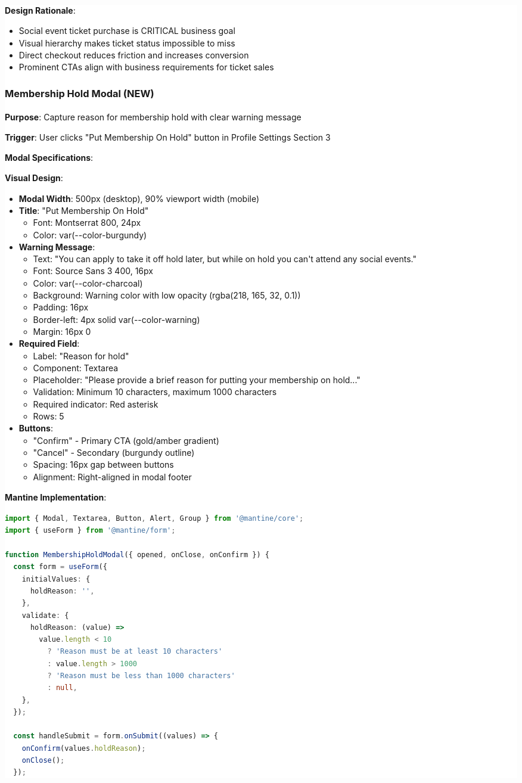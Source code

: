**Design Rationale**:
- Social event ticket purchase is CRITICAL business goal
- Visual hierarchy makes ticket status impossible to miss
- Direct checkout reduces friction and increases conversion
- Prominent CTAs align with business requirements for ticket sales

### Membership Hold Modal (NEW)

**Purpose**: Capture reason for membership hold with clear warning message

**Trigger**: User clicks "Put Membership On Hold" button in Profile Settings Section 3

**Modal Specifications**:

**Visual Design**:
- **Modal Width**: 500px (desktop), 90% viewport width (mobile)
- **Title**: "Put Membership On Hold"
  - Font: Montserrat 800, 24px
  - Color: var(--color-burgundy)
- **Warning Message**:
  - Text: "You can apply to take it off hold later, but while on hold you can't attend any social events."
  - Font: Source Sans 3 400, 16px
  - Color: var(--color-charcoal)
  - Background: Warning color with low opacity (rgba(218, 165, 32, 0.1))
  - Padding: 16px
  - Border-left: 4px solid var(--color-warning)
  - Margin: 16px 0
- **Required Field**:
  - Label: "Reason for hold"
  - Component: Textarea
  - Placeholder: "Please provide a brief reason for putting your membership on hold..."
  - Validation: Minimum 10 characters, maximum 1000 characters
  - Required indicator: Red asterisk
  - Rows: 5
- **Buttons**:
  - "Confirm" - Primary CTA (gold/amber gradient)
  - "Cancel" - Secondary (burgundy outline)
  - Spacing: 16px gap between buttons
  - Alignment: Right-aligned in modal footer

**Mantine Implementation**:
```typescript
import { Modal, Textarea, Button, Alert, Group } from '@mantine/core';
import { useForm } from '@mantine/form';

function MembershipHoldModal({ opened, onClose, onConfirm }) {
  const form = useForm({
    initialValues: {
      holdReason: '',
    },
    validate: {
      holdReason: (value) =>
        value.length < 10
          ? 'Reason must be at least 10 characters'
          : value.length > 1000
          ? 'Reason must be less than 1000 characters'
          : null,
    },
  });

  const handleSubmit = form.onSubmit((values) => {
    onConfirm(values.holdReason);
    onClose();
  });

```